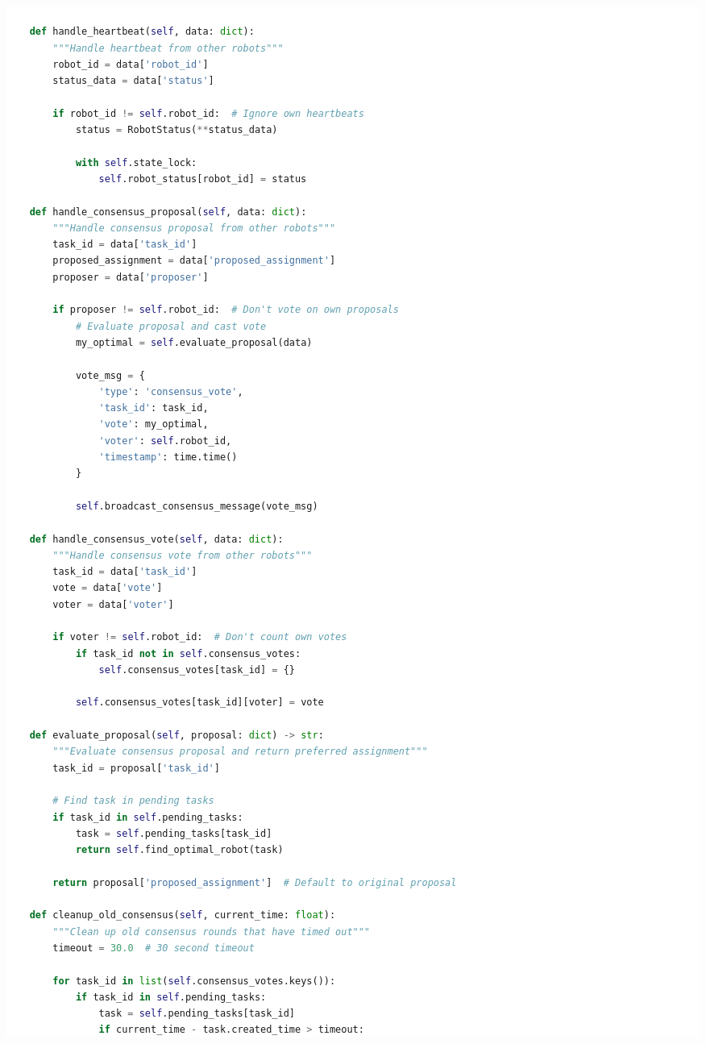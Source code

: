 ```python
    
    def handle_heartbeat(self, data: dict):
        """Handle heartbeat from other robots"""
        robot_id = data['robot_id']
        status_data = data['status']
        
        if robot_id != self.robot_id:  # Ignore own heartbeats
            status = RobotStatus(**status_data)
            
            with self.state_lock:
                self.robot_status[robot_id] = status
    
    def handle_consensus_proposal(self, data: dict):
        """Handle consensus proposal from other robots"""
        task_id = data['task_id']
        proposed_assignment = data['proposed_assignment']
        proposer = data['proposer']
        
        if proposer != self.robot_id:  # Don't vote on own proposals
            # Evaluate proposal and cast vote
            my_optimal = self.evaluate_proposal(data)
            
            vote_msg = {
                'type': 'consensus_vote',
                'task_id': task_id,
                'vote': my_optimal,
                'voter': self.robot_id,
                'timestamp': time.time()
            }
            
            self.broadcast_consensus_message(vote_msg)
    
    def handle_consensus_vote(self, data: dict):
        """Handle consensus vote from other robots"""
        task_id = data['task_id']
        vote = data['vote']
        voter = data['voter']
        
        if voter != self.robot_id:  # Don't count own votes
            if task_id not in self.consensus_votes:
                self.consensus_votes[task_id] = {}
            
            self.consensus_votes[task_id][voter] = vote
    
    def evaluate_proposal(self, proposal: dict) -> str:
        """Evaluate consensus proposal and return preferred assignment"""
        task_id = proposal['task_id']
        
        # Find task in pending tasks
        if task_id in self.pending_tasks:
            task = self.pending_tasks[task_id]
            return self.find_optimal_robot(task)
        
        return proposal['proposed_assignment']  # Default to original proposal
    
    def cleanup_old_consensus(self, current_time: float):
        """Clean up old consensus rounds that have timed out"""
        timeout = 30.0  # 30 second timeout
        
        for task_id in list(self.consensus_votes.keys()):
            if task_id in self.pending_tasks:
                task = self.pending_tasks[task_id]
                if current_time - task.created_time > timeout:
```